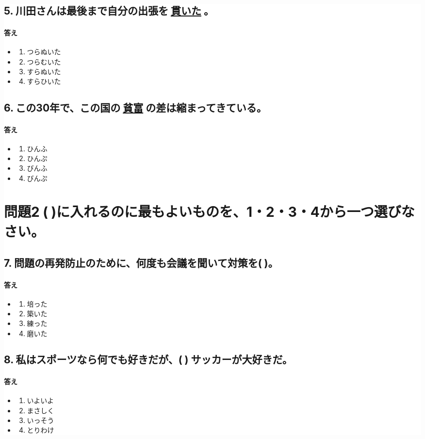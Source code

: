 ## 5. 川田さんは最後まで自分の出張を <u>貫いた</u> 。

#### 答え

- 1) つらぬいた

- 2) つらむいた

- 3) すらぬいた

- 4) すらひいた



## 6. この30年で、この国の <u>貧富</u> の差は縮まってきている。

#### 答え

- 1) ひんふ

- 2) ひんぷ

- 3) びんふ

- 4) びんぷ



# 問題2 ( )に入れるのに最もよいものを、1・2・3・4から一つ選びなさい。

## 7. 問題の再発防止のために、何度も会議を聞いて対策を( )。

#### 答え

- 1) 培った

- 2) 築いた

- 3) 練った

- 4) 磨いた



## 8.  私はスポーツなら何でも好きだが、( ) サッカーが大好きだ。

#### 答え

- 1) いよいよ

- 2) まさしく

- 3) いっそう

- 4) とりわけ


